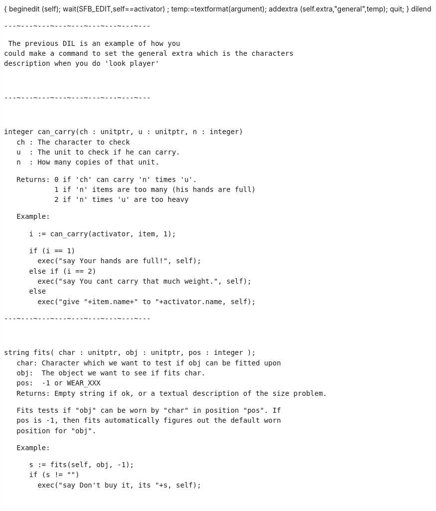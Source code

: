 {
        beginedit (self);
        wait(SFB_EDIT,self==activator)&#160;;
        temp:=textformat(argument);
        addextra (self.extra,"general",temp);
        quit;
}
dilend
</pre></i><i><pre>---~---~---~---~---~---~---~---~---
</pre></i><i></i><pre><i></i>
The previous DIL is an example of how you could make a command to set the
general extra which is the characters description when you do 'look player'
</pre>
<p><br />
</p>
<pre>---~---~---~---~---~---~---~---~---
</pre>
<p><br />
<span id="bfcancarry"></span>
</p>
<pre>integer can_carry(ch&#160;: unitptr, u&#160;: unitptr, n&#160;: integer)
   ch&#160;: The character to check
   u  : The unit to check if he can carry.
   n  : How many copies of that unit.
</pre>
<pre>   Returns: 0 if 'ch' can carry 'n' times 'u'.
            1 if 'n' items are too many (his hands are full)
            2 if 'n' times 'u' are too heavy
</pre>
<pre>   Example:
</pre>
<pre>      i&#160;:= can_carry(activator, item, 1);
</pre>
<pre>      if (i == 1)
        exec("say Your hands are full!", self);
      else if (i == 2)
        exec("say You cant carry that much weight.", self);
      else
        exec("give "+item.name+" to "+activator.name, self);
</pre>
<pre>---~---~---~---~---~---~---~---~---
</pre>
<p><br />
<span id="bffits"></span>
</p>
<pre>string fits( char&#160;: unitptr, obj&#160;: unitptr, pos&#160;: integer );
   char: Character which we want to test if obj can be fitted upon
   obj:  The object we want to see if fits char.
   pos:  -1 or WEAR_XXX
   Returns: Empty string if ok, or a textual description of the size problem.
</pre>
<pre>   Fits tests if "obj" can be worn by "char" in position "pos". If
   pos is -1, then fits automatically figures out the default worn
   position for "obj".
</pre>
<pre>   Example:
</pre>
<pre>      s&#160;:= fits(self, obj, -1);
      if (s&#160;!= "")
        exec("say Don't buy it, its "+s, self);
</pre>
<p><br />
<span id="bfreplace"></span>
</p>